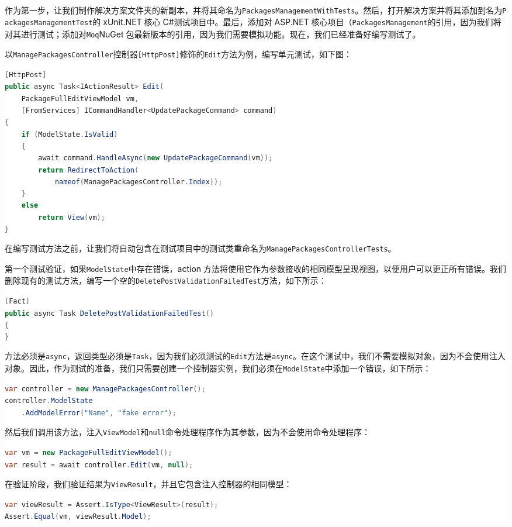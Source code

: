 作为第一步，让我们制作解决方案文件夹的新副本，并将其命名为`PackagesManagementWithTests`。然后，打开解决方案并将其添加到名为`PackagesManagementTest`的 xUnit.NET 核心 C#测试项目中。最后，添加对 ASP.NET 核心项目（`PackagesManagement`的引用，因为我们将对其进行测试；添加对`Moq`NuGet 包最新版本的引用，因为我们需要模拟功能。现在，我们已经准备好编写测试了。

以`ManagePackagesController`控制器`[HttpPost]`修饰的`Edit`方法为例，编写单元测试，如下图：

```cs
[HttpPost]
public async Task<IActionResult> Edit(
    PackageFullEditViewModel vm,
    [FromServices] ICommandHandler<UpdatePackageCommand> command)
{
    if (ModelState.IsValid)
    {
        await command.HandleAsync(new UpdatePackageCommand(vm));
        return RedirectToAction(
            nameof(ManagePackagesController.Index));
    }
    else
        return View(vm);
} 
```

在编写测试方法之前，让我们将自动包含在测试项目中的测试类重命名为`ManagePackagesControllerTests`。

第一个测试验证，如果`ModelState`中存在错误，action 方法将使用它作为参数接收的相同模型呈现视图，以便用户可以更正所有错误。我们删除现有的测试方法，编写一个空的`DeletePostValidationFailedTest`方法，如下所示：

```cs
[Fact]
public async Task DeletePostValidationFailedTest()
{
} 
```

方法必须是`async`，返回类型必须是`Task`，因为我们必须测试的`Edit`方法是`async`。在这个测试中，我们不需要模拟对象，因为不会使用注入对象。因此，作为测试的准备，我们只需要创建一个控制器实例，我们必须在`ModelState`中添加一个错误，如下所示：

```cs
var controller = new ManagePackagesController();
controller.ModelState
    .AddModelError("Name", "fake error"); 
```

然后我们调用该方法，注入`ViewModel`和`null`命令处理程序作为其参数，因为不会使用命令处理程序：

```cs
var vm = new PackageFullEditViewModel();
var result = await controller.Edit(vm, null); 
```

在验证阶段，我们验证结果为`ViewResult`，并且它包含注入控制器的相同模型：

```cs
var viewResult = Assert.IsType<ViewResult>(result);
Assert.Equal(vm, viewResult.Model); 
```
